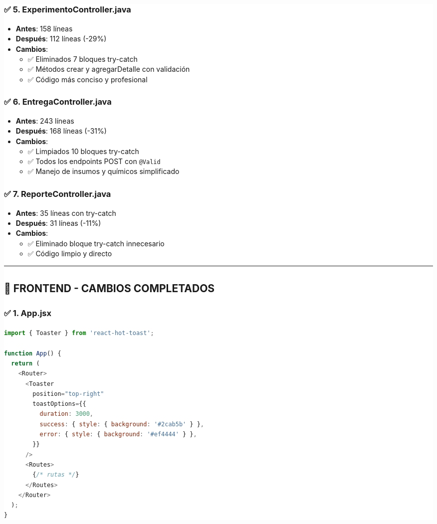 ### ✅ 5. ExperimentoController.java
- **Antes**: 158 líneas
- **Después**: 112 líneas (-29%)
- **Cambios**:
  - ✅ Eliminados 7 bloques try-catch
  - ✅ Métodos crear y agregarDetalle con validación
  - ✅ Código más conciso y profesional

### ✅ 6. EntregaController.java
- **Antes**: 243 líneas
- **Después**: 168 líneas (-31%)
- **Cambios**:
  - ✅ Limpiados 10 bloques try-catch
  - ✅ Todos los endpoints POST con `@Valid`
  - ✅ Manejo de insumos y químicos simplificado

### ✅ 7. ReporteController.java
- **Antes**: 35 líneas con try-catch
- **Después**: 31 líneas (-11%)
- **Cambios**:
  - ✅ Eliminado bloque try-catch innecesario
  - ✅ Código limpio y directo

---

## 🎨 FRONTEND - CAMBIOS COMPLETADOS

### ✅ 1. App.jsx
```javascript
import { Toaster } from 'react-hot-toast';

function App() {
  return (
    <Router>
      <Toaster 
        position="top-right"
        toastOptions={{
          duration: 3000,
          success: { style: { background: '#2cab5b' } },
          error: { style: { background: '#ef4444' } },
        }}
      />
      <Routes>
        {/* rutas */}
      </Routes>
    </Router>
  );
}
```
